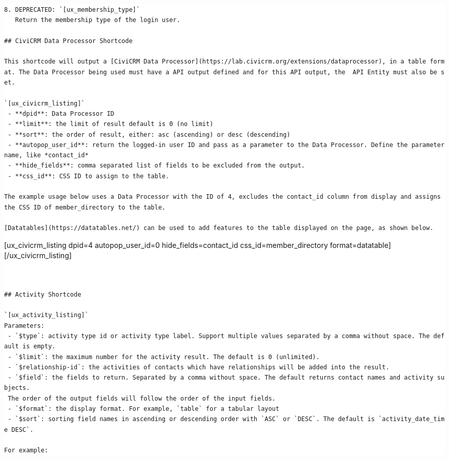 ```
8. DEPRECATED: `[ux_membership_type]`  
   Return the membership type of the login user. 

## CiviCRM Data Processor Shortcode

This shortcode will output a [CiviCRM Data Processor](https://lab.civicrm.org/extensions/dataprocessor), in a table format. The Data Processor being used must have a API output defined and for this API output, the  API Entity must also be set.

`[ux_civicrm_listing]`
 - **dpid**: Data Processor ID
 - **limit**: the limit of result default is 0 (no limit)
 - **sort**: the order of result, either: asc (ascending) or desc (descending)
 - **autopop_user_id**: return the logged-in user ID and pass as a parameter to the Data Processor. Define the parameter name, like *contact_id*
 - **hide_fields**: comma separated list of fields to be excluded from the output.
 - **css_id**: CSS ID to assign to the table.

The example usage below uses a Data Processor with the ID of 4, excludes the contact_id column from display and assigns the CSS ID of member_directory to the table.

[Datatables](https://datatables.net/) can be used to add features to the table displayed on the page, as shown below. 

```
[ux_civicrm_listing dpid=4 autopop_user_id=0 hide_fields=contact_id css_id=member_directory format=datatable][/ux_civicrm_listing]

<script type="text/javascript" src="//cdn.datatables.net/1.13.1/js/jquery.dataTables.min.js" id="datatable-js-js"></script>

<script type="text/javascript">
        jQuery(document).ready(function () {
            jQuery('#member_directory').DataTable({
                'paging': true,
                'pageLength': 50,
                order: [[0, 'asc']],
                columns: [
                    { title: 'Member Name' },
                    { title: 'Country' },
                ],
            });
        });
</script>
```


## Activity Shortcode

`[ux_activity_listing]`  
Parameters:
 - `$type`: activity type id or activity type label. Support multiple values separated by a comma without space. The default is empty.
 - `$limit`: the maximum number for the activity result. The default is 0 (unlimited).
 - `$relationship-id`: the activities of contacts which have relationships will be added into the result.
 - `$field`: the fields to return. Separated by a comma without space. The default returns contact names and activity subjects. 
 The order of the output fields will follow the order of the input fields.
 - `$format`: the display format. For example, `table` for a tabular layout
 - `$sort`: sorting field names in ascending or descending order with `ASC` or `DESC`. The default is `activity_date_time DESC`.
 
For example:  
```